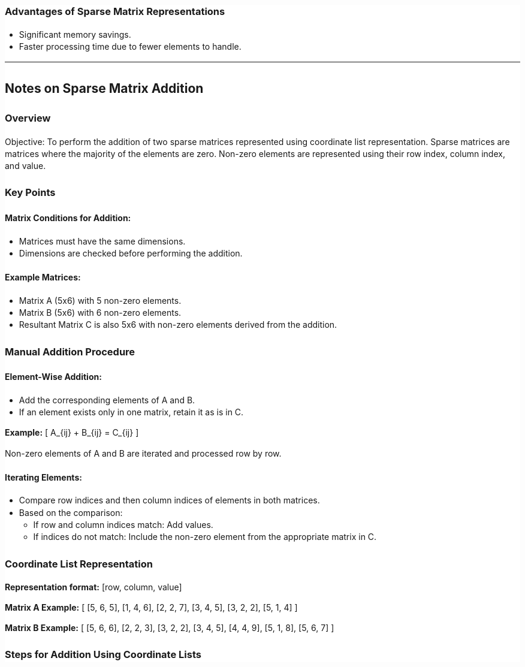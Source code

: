 ### Advantages of Sparse Matrix Representations
- Significant memory savings.
- Faster processing time due to fewer elements to handle.
---
## Notes on Sparse Matrix Addition

### Overview
Objective: To perform the addition of two sparse matrices represented using coordinate list representation.
Sparse matrices are matrices where the majority of the elements are zero. Non-zero elements are represented using their row index, column index, and value.

### Key Points

#### Matrix Conditions for Addition:
- Matrices must have the same dimensions.
- Dimensions are checked before performing the addition.

#### Example Matrices:
- Matrix A (5x6) with 5 non-zero elements.
- Matrix B (5x6) with 6 non-zero elements.
- Resultant Matrix C is also 5x6 with non-zero elements derived from the addition.

### Manual Addition Procedure

#### Element-Wise Addition:
- Add the corresponding elements of A and B.
- If an element exists only in one matrix, retain it as is in C.

**Example:**
\[ A_{ij} + B_{ij} = C_{ij} \]

Non-zero elements of A and B are iterated and processed row by row.

#### Iterating Elements:
- Compare row indices and then column indices of elements in both matrices.
- Based on the comparison:
  - If row and column indices match: Add values.
  - If indices do not match: Include the non-zero element from the appropriate matrix in C.

### Coordinate List Representation
**Representation format:** \[row, column, value\]

**Matrix A Example:**
\[ [5, 6, 5], [1, 4, 6], [2, 2, 7], [3, 4, 5], [3, 2, 2], [5, 1, 4] \]

**Matrix B Example:**
\[ [5, 6, 6], [2, 2, 3], [3, 2, 2], [3, 4, 5], [4, 4, 9], [5, 1, 8], [5, 6, 7] \]

### Steps for Addition Using Coordinate Lists
